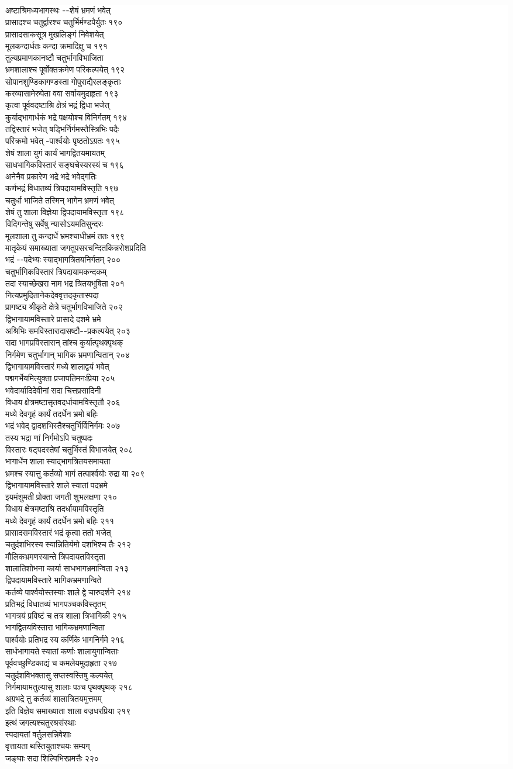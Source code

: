 अष्टाश्रिमध्यभागस्थः --शेषं भ्रमणं भवेत्  
प्रासादश्च चतुर्द्वारश्च चतुर्भिर्मण्डपैर्युतः १९०  
प्रासादसाकसूत्र मुखलिङ्गं निवेशयेत्  
मूलकन्दार्धतः कन्दा क्रमादिक्षु च १९१  
तुल्यप्रमाणकानष्टौ चतुर्भागविभाजिता  
भ्रमशालाश्च पूर्वोक्तक्रमेण परिकल्पयेत् १९२  
सोपानशुण्डिकागण्डस्ता गोपुराद्यैरलङ्कृताः  
करव्यासामेरुपेता ववा सर्वायमुदाहृता १९३  
कृत्वा पूर्ववदष्टाश्रि क्षेत्रं भद्रं द्विधा भजेत्  
कुर्याद्भागार्धकं भद्रे पक्षयोश्च विनिर्गतम् १९४  
तद्विस्तारं भजेत् षड्भिर्निर्गमस्तैस्त्रिभिः पदैः  
परिक्रमो भवेत् -पार्श्वयोः पृष्ठतोऽग्रतः १९५  
शेषं शाला युगं कार्यं भागद्वितयमायतम्  
साधभागिकविस्तारं सङ्घचेस्यरस्यं च १९६  
अनेनैव प्रकारेण भद्रे भद्रे भवेद्गतिः  
कर्णभद्रं विधातव्यं त्रिपदायामविस्तृति १९७  
चतुर्धा भाजिते तस्मिन् भागेन भ्रमणं भवेत्  
शेषं तु शाला विज्ञेया द्विपदायामविस्तृता १९८  
विदिगन्तेषु सर्वेषु न्यासोऽयमतिसुन्दरः  
मूलशाला तु कन्दार्धे भ्रमश्चाधीभ्रमं ततः १९९  
मातृकेयं समाख्याता जगतुपसरचन्दितकिन्नरोशप्रदिति  
भद्रं --पदेभ्यः स्याद्भागत्रितयनिर्गतम् २००  
चतुर्भागिकविस्तारं त्रिपदायामकन्दकम्  
तदा स्याच्छेखरा नाम भद्र त्रितयभूषिता २०१  
नित्यप्रमुदितानेकदेववृत्तदकृतास्पदा  
प्रागष्ट्य श्रीकृते क्षेत्रे चतुर्भागविभाजिते २०२  
द्विभागायामविस्तारे प्रासादे दशमे भ्रमे  
अश्रिभिः समविस्तारादासष्टौ--प्रकल्पयेत् २०३  
सदा भागप्रविस्तारान् तांश्च कुर्यात्पृथक्पृथक्  
निर्गमेण चतुर्भागान् भागिक भ्रमणान्वितान् २०४  
द्विभागायामविस्तारं मध्ये शालाद्वयं भवेत्  
पद्मगर्भेयमित्युक्ता प्रजापतिमनःप्रिया २०५  
भवेदार्यादिदेवीनां सदा चित्तप्रसादिनी  
विधाय क्षेत्रमष्टासृतवदर्धायामविस्तृतौ २०६  
मध्ये देवगृहं कार्यं तदर्धेन भ्रमो बहिः  
भद्रं भवेद् द्वादशभिस्तैश्चतुर्भिर्विनिर्गमः २०७  
तस्य भद्रा णां निर्गमोऽपि चतुष्पदः  
विस्तारः षट्पदस्तेषां चतुर्भिस्तं विभाजयेत् २०८  
भागार्धेन शाला स्याद्भागत्रितयसमायता  
भ्रमश्च स्यात्तु कर्तव्यो भागं तत्पार्श्वयोः रुद्रा या २०९  
द्विभागायामविस्तारे शाले स्यातां पदभ्रमे  
इयमंशुमती प्रोक्ता जगती शुभलक्षणा २१०  
विधाय क्षेत्रमष्टाश्रि तदर्धायामविस्तृति  
मध्ये देवगृहं कार्यं तदर्धेन भ्रमो बहिः २११  
प्रासादसमविस्तारं भद्रं कृत्वा ततो भजेत्  
चतुर्दशभिरस्य स्यान्नितिर्यमो दशभिश्च तैः २१२  
मौलिकभ्रमणस्यान्ते त्रिपदायतविस्तृता  
शालातिशोभना कार्या साधभागभ्रमान्विता २१३  
द्विपदायामविस्तारे भागिकभ्रमणान्विते  
कर्तव्ये पार्श्वयोस्तस्याः शाले द्वे चारुदर्शने २१४  
प्रतिभद्रं विधातव्यं भागपञ्चकविस्तृतम्  
भागत्रयं प्रविष्टं च तत्र शाला त्रिभागिकी २१५  
भागद्वितयविस्तारा भागिकभ्रमणान्विता  
पार्श्वयोः प्रतिभद्र स्य कर्णिके भागनिर्गमे २१६  
सार्धभागायते स्यातां कर्णाः शालायुगान्विताः  
पूर्ववच्छुण्डिकाद्यं च कमलेयमुदाहृता २१७  
चतुर्दशविभक्तासु सप्तस्वस्तिषु कल्पयेत्  
निर्गमायामतुल्यासु शालाः पञ्च पृथक्पृथक् २१८  
अग्रभद्रे तु कर्तव्यं शालात्रितयमुत्तमम्  
इति विज्ञेय समाख्याता शाला वज्रधरप्रिया २१९  
इत्थं जगत्यश्चतुरश्रसंस्थाः  
स्पदायतां वर्तुलसन्निवेशाः  
वृत्तायता थस्तियुताश्चयः सम्यग्  
जङ्घाः सदा शिल्पिभिरप्रमत्तैः २२०  